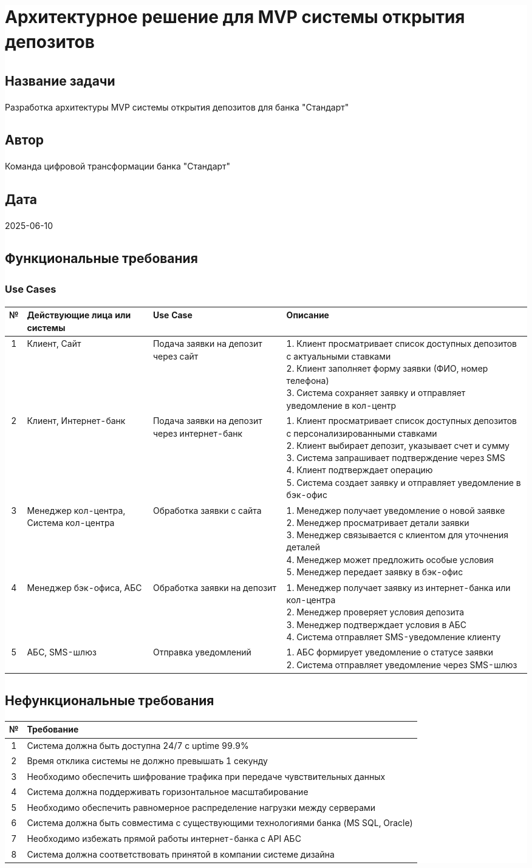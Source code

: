 # Архитектурное решение для MVP системы открытия депозитов

## Название задачи
Разработка архитектуры MVP системы открытия депозитов для банка "Стандарт"

## Автор
Команда цифровой трансформации банка "Стандарт"

## Дата
2025-06-10

## Функциональные требования

### Use Cases

| № | Действующие лица или системы | Use Case | Описание |
|:-:|:-|:-|:-|
| 1 | Клиент, Сайт | Подача заявки на депозит через сайт | 1. Клиент просматривает список доступных депозитов с актуальными ставками<br>2. Клиент заполняет форму заявки (ФИО, номер телефона)<br>3. Система сохраняет заявку и отправляет уведомление в кол-центр |
| 2 | Клиент, Интернет-банк | Подача заявки на депозит через интернет-банк | 1. Клиент просматривает список доступных депозитов с персонализированными ставками<br>2. Клиент выбирает депозит, указывает счет и сумму<br>3. Система запрашивает подтверждение через SMS<br>4. Клиент подтверждает операцию<br>5. Система создает заявку и отправляет уведомление в бэк-офис |
| 3 | Менеджер кол-центра, Система кол-центра | Обработка заявки с сайта | 1. Менеджер получает уведомление о новой заявке<br>2. Менеджер просматривает детали заявки<br>3. Менеджер связывается с клиентом для уточнения деталей<br>4. Менеджер может предложить особые условия<br>5. Менеджер передает заявку в бэк-офис |
| 4 | Менеджер бэк-офиса, АБС | Обработка заявки на депозит | 1. Менеджер получает заявку из интернет-банка или кол-центра<br>2. Менеджер проверяет условия депозита<br>3. Менеджер подтверждает условия в АБС<br>4. Система отправляет SMS-уведомление клиенту |
| 5 | АБС, SMS-шлюз | Отправка уведомлений | 1. АБС формирует уведомление о статусе заявки<br>2. Система отправляет уведомление через SMS-шлюз |

## Нефункциональные требования

| № | Требование |
|:-:|:-|
| 1 | Система должна быть доступна 24/7 с uptime 99.9% |
| 2 | Время отклика системы не должно превышать 1 секунду |
| 3 | Необходимо обеспечить шифрование трафика при передаче чувствительных данных |
| 4 | Система должна поддерживать горизонтальное масштабирование |
| 5 | Необходимо обеспечить равномерное распределение нагрузки между серверами |
| 6 | Система должна быть совместима с существующими технологиями банка (MS SQL, Oracle) |
| 7 | Необходимо избежать прямой работы интернет-банка с API АБС |
| 8 | Система должна соответствовать принятой в компании системе дизайна |
